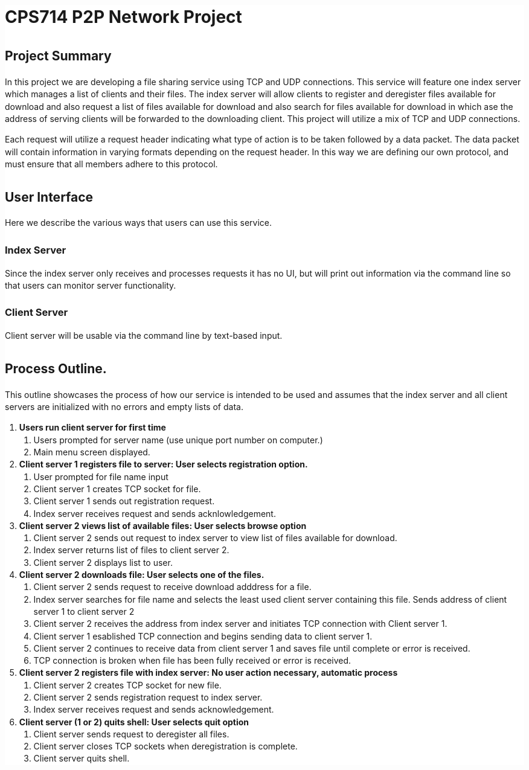 # CPS714 P2P Network Project

## Project Summary
In this project we are developing a file sharing service using TCP and UDP connections. This service will feature one index server which manages a list of clients and their files. The index server will allow clients to register and deregister files available for download and also request a list of files available for download and also search for files available for download in which ase the address of serving clients will be forwarded to the downloading client. This project will utilize a mix of TCP and UDP connections.

Each request will utilize a request header indicating what type of action is to be taken followed by a data packet. The data packet will contain information in varying formats depending on the request header. In this way we are defining our own protocol, and must ensure that all members adhere to this protocol.

## User Interface
Here we describe the various ways that users can use this service.

### Index Server
Since the index server only receives and processes requests it has no UI, but will print out information via the command line so that users can monitor server functionality.

### Client Server
Client server will be usable via the command line by text-based input.

## Process Outline.
This outline showcases the process of how our service is intended to be used and assumes that the index server and all client servers are initialized with no errors and empty lists of data.

1. **Users run client server for first time**
    1. Users prompted for server name (use unique port number on computer.)
    2. Main menu screen displayed.
2. **Client server 1 registers file to server: User selects registration option.**
    1. User prompted for file name input
    2. Client server 1 creates TCP socket for file.
    3. Client server 1 sends out registration request.
    4. Index server receives request and sends acknlowledgement.
3. **Client server 2 views list of available files: User selects browse option**
    1. Client server 2 sends out request to index server to view list of files available for download.
    2. Index server returns list of files to client server 2.
    3. Client server 2 displays list to user.
4. **Client server 2 downloads file: User selects one of the files.**
    1. Client server 2 sends request to receive download adddress for a file.
    2. Index server searches for file name and selects the least used client server containing this file. Sends address of client server 1 to client server 2
    3. Client server 2 receives the address from index server and initiates TCP connection with Client server 1.
    4. Client server 1 esablished TCP connection and begins sending data to client server 1.
    5. Client server 2 continues to receive data from client server 1 and saves file until complete or error is received.
    6. TCP connection is broken when file has been fully received or error is received.
5. **Client server 2 registers file with index server: No user action necessary, automatic process**
    1. Client server 2 creates TCP socket for new file.
    2. Client server 2 sends registration request to index server.
    3. Index server receives request and sends acknowledgement.
6. **Client server (1 or 2) quits shell: User selects quit option**
    1. Client server sends request to deregister all files.
    2. Client server closes TCP sockets when deregistration is complete.
    3. Client server quits shell.
